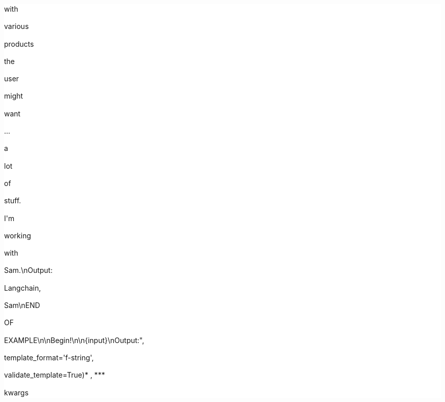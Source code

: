  with
 

 various
 

 products
 

 the
 

 user
 

 might
 

 want
 

 ...
 

 a
 

 lot
 

 of
 

 stuff.
 

 I'm
 

 working
 

 with
 

 Sam.\nOutput:
 

 Langchain,
 

 Sam\nEND
 

 OF
 

 EXAMPLE\n\nBegin!\n\n{input}\nOutput:",
 

 template_format='f-string',
 

 validate_template=True)*
 ,
 *\*\*
 



 kwargs
 